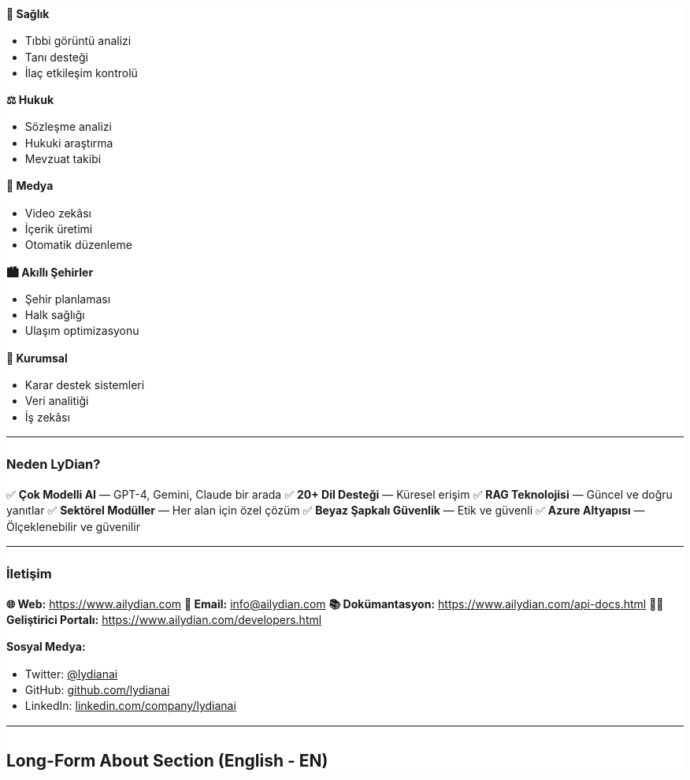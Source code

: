 **🏥 Sağlık**
- Tıbbi görüntü analizi
- Tanı desteği
- İlaç etkileşim kontrolü

**⚖️ Hukuk**
- Sözleşme analizi
- Hukuki araştırma
- Mevzuat takibi

**🎥 Medya**
- Video zekâsı
- İçerik üretimi
- Otomatik düzenleme

**🏙️ Akıllı Şehirler**
- Şehir planlaması
- Halk sağlığı
- Ulaşım optimizasyonu

**🏢 Kurumsal**
- Karar destek sistemleri
- Veri analitiği
- İş zekâsı

---

### Neden LyDian?

✅ **Çok Modelli AI** — GPT-4, Gemini, Claude bir arada
✅ **20+ Dil Desteği** — Küresel erişim
✅ **RAG Teknolojisi** — Güncel ve doğru yanıtlar
✅ **Sektörel Modüller** — Her alan için özel çözüm
✅ **Beyaz Şapkalı Güvenlik** — Etik ve güvenli
✅ **Azure Altyapısı** — Ölçeklenebilir ve güvenilir

---

### İletişim

**🌐 Web:** https://www.ailydian.com
**📧 Email:** info@ailydian.com
**📚 Dokümantasyon:** https://www.ailydian.com/api-docs.html
**👨‍💻 Geliştirici Portalı:** https://www.ailydian.com/developers.html

**Sosyal Medya:**
- Twitter: [@lydianai](https://twitter.com/lydianai)
- GitHub: [github.com/lydianai](https://github.com/lydianai)
- LinkedIn: [linkedin.com/company/lydianai](https://linkedin.com/company/lydianai)

---

## Long-Form About Section (English - EN)
